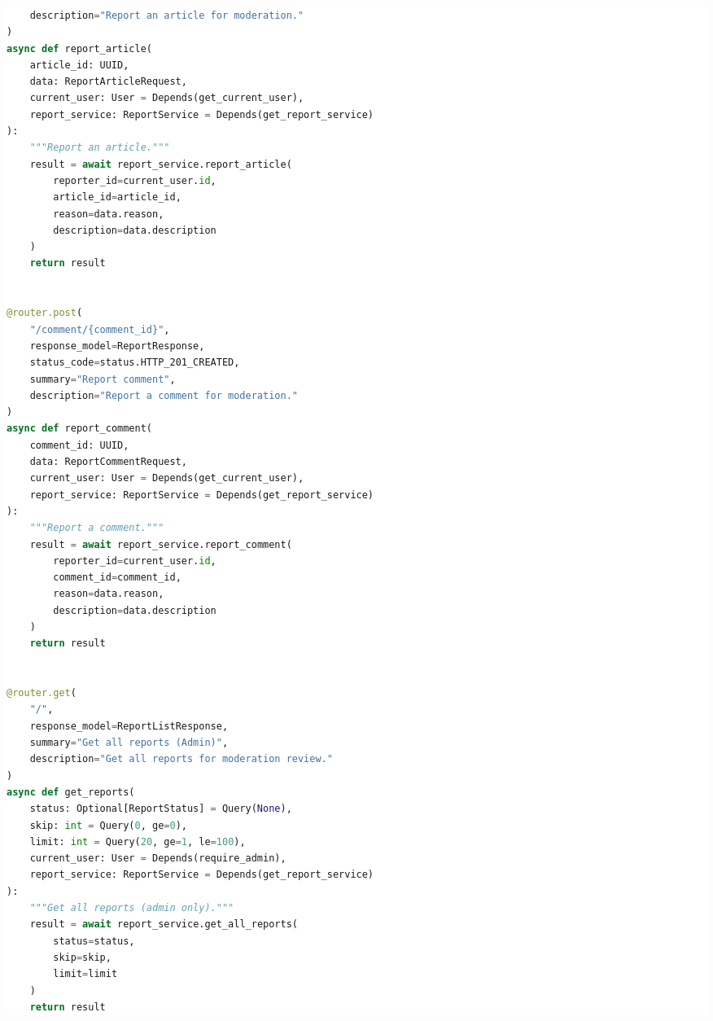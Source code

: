 ```python
    description="Report an article for moderation."
)
async def report_article(
    article_id: UUID,
    data: ReportArticleRequest,
    current_user: User = Depends(get_current_user),
    report_service: ReportService = Depends(get_report_service)
):
    """Report an article."""
    result = await report_service.report_article(
        reporter_id=current_user.id,
        article_id=article_id,
        reason=data.reason,
        description=data.description
    )
    return result


@router.post(
    "/comment/{comment_id}",
    response_model=ReportResponse,
    status_code=status.HTTP_201_CREATED,
    summary="Report comment",
    description="Report a comment for moderation."
)
async def report_comment(
    comment_id: UUID,
    data: ReportCommentRequest,
    current_user: User = Depends(get_current_user),
    report_service: ReportService = Depends(get_report_service)
):
    """Report a comment."""
    result = await report_service.report_comment(
        reporter_id=current_user.id,
        comment_id=comment_id,
        reason=data.reason,
        description=data.description
    )
    return result


@router.get(
    "/",
    response_model=ReportListResponse,
    summary="Get all reports (Admin)",
    description="Get all reports for moderation review."
)
async def get_reports(
    status: Optional[ReportStatus] = Query(None),
    skip: int = Query(0, ge=0),
    limit: int = Query(20, ge=1, le=100),
    current_user: User = Depends(require_admin),
    report_service: ReportService = Depends(get_report_service)
):
    """Get all reports (admin only)."""
    result = await report_service.get_all_reports(
        status=status,
        skip=skip,
        limit=limit
    )
    return result


```